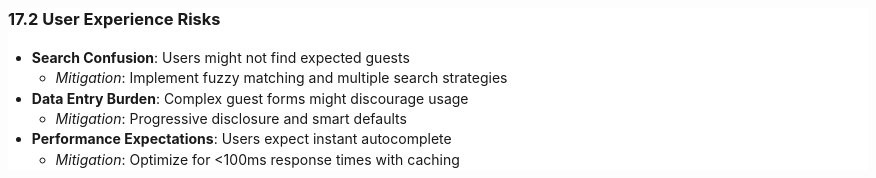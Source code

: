 ### 17.2 User Experience Risks
- **Search Confusion**: Users might not find expected guests
  - *Mitigation*: Implement fuzzy matching and multiple search strategies
- **Data Entry Burden**: Complex guest forms might discourage usage
  - *Mitigation*: Progressive disclosure and smart defaults
- **Performance Expectations**: Users expect instant autocomplete
  - *Mitigation*: Optimize for <100ms response times with caching